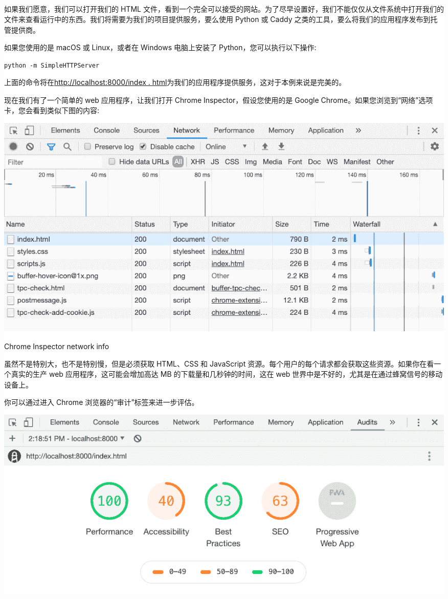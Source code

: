 如果我们愿意，我们可以打开我们的 HTML 文件，看到一个完全可以接受的网站。为了尽早设置好，我们不能仅仅从文件系统中打开我们的文件来查看运行中的东西。我们将需要为我们的项目提供服务，要么使用 Python 或 Caddy 之类的工具，要么将我们的应用程序发布到托管提供商。

如果您使用的是 macOS 或 Linux，或者在 Windows 电脑上安装了 Python，您可以执行以下操作:

```
python -m SimpleHTTPServer
```

上面的命令将在[http://localhost:8000/index . html](http://localhost:8000/index.html)为我们的应用程序提供服务，这对于本例来说是完美的。

现在我们有了一个简单的 web 应用程序，让我们打开 Chrome Inspector，假设您使用的是 Google Chrome。如果您浏览到“网络”选项卡，您会看到类似下图的内容:

![Chrome Inspector Network Info](img/fff547e7553e3feccf7aeec72c7446b3.png)

Chrome Inspector network info

虽然不是特别大，也不是特别慢，但是必须获取 HTML、CSS 和 JavaScript 资源。每个用户的每个请求都会获取这些资源。如果你在看一个真实的生产 web 应用程序，这可能会增加高达 MB 的下载量和几秒钟的时间，这在 web 世界中是不好的，尤其是在通过蜂窝信号的移动设备上。

你可以通过进入 Chrome 浏览器的“审计”标签来进一步评估。

![Chrome Inspector Audit Info](img/6c9afeeabbe66bc50f24e1ce692b8d80.png)
